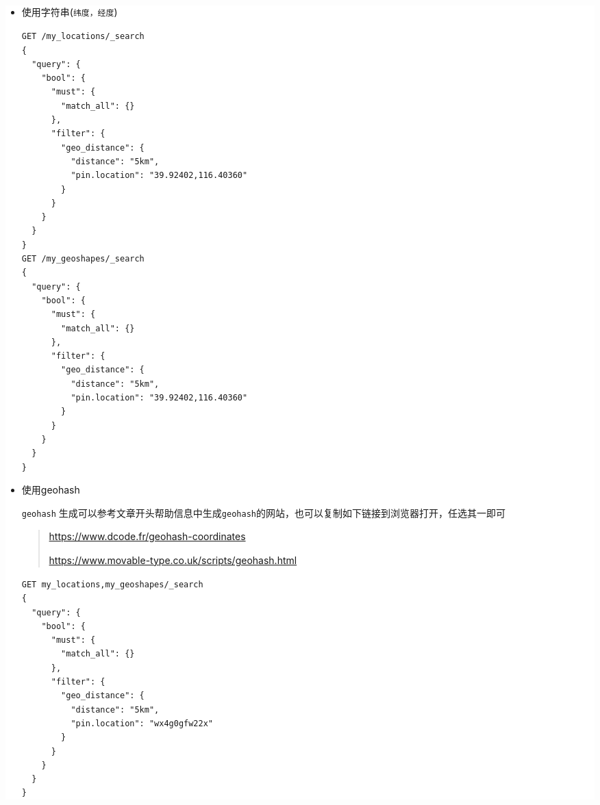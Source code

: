   

* 使用字符串(`纬度，经度`)

  ```text
  GET /my_locations/_search
  {
    "query": {
      "bool": {
        "must": {
          "match_all": {}
        },
        "filter": {
          "geo_distance": {
            "distance": "5km",
            "pin.location": "39.92402,116.40360"
          }
        }
      }
    }
  }
  GET /my_geoshapes/_search
  {
    "query": {
      "bool": {
        "must": {
          "match_all": {}
        },
        "filter": {
          "geo_distance": {
            "distance": "5km",
            "pin.location": "39.92402,116.40360"
          }
        }
      }
    }
  }
  ```

  

* 使用geohash

  `geohash` 生成可以参考文章开头帮助信息中生成`geohash`的网站，也可以复制如下链接到浏览器打开，任选其一即可

  > https://www.dcode.fr/geohash-coordinates
  >
  > https://www.movable-type.co.uk/scripts/geohash.html

  ```text
  GET my_locations,my_geoshapes/_search
  {
    "query": {
      "bool": {
        "must": {
          "match_all": {}
        },
        "filter": {
          "geo_distance": {
            "distance": "5km",
            "pin.location": "wx4g0gfw22x"
          }
        }
      }
    }
  }
  ```
